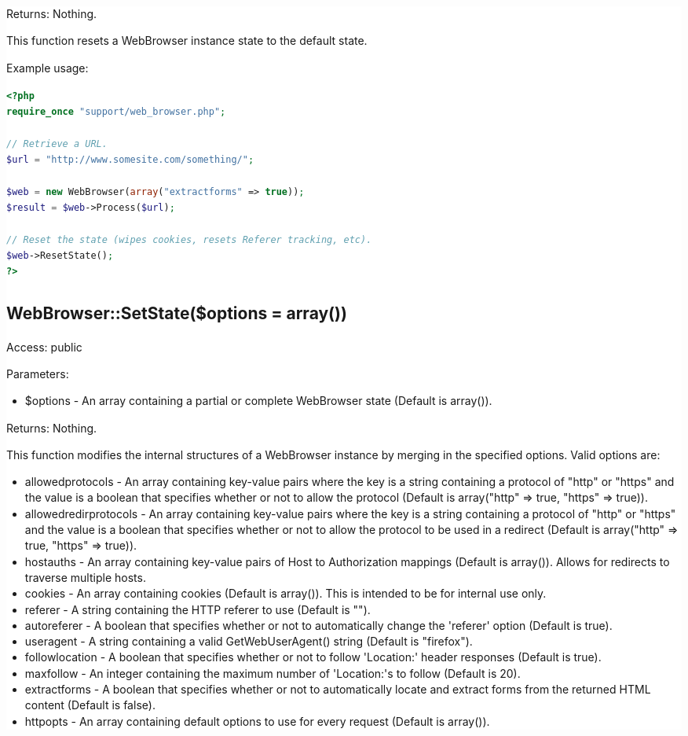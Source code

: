 Returns:  Nothing.

This function resets a WebBrowser instance state to the default state.

Example usage:

```php
<?php
require_once "support/web_browser.php";

// Retrieve a URL.
$url = "http://www.somesite.com/something/";

$web = new WebBrowser(array("extractforms" => true));
$result = $web->Process($url);

// Reset the state (wipes cookies, resets Referer tracking, etc).
$web->ResetState();
?>
```

WebBrowser::SetState($options = array())
----------------------------------------

Access: public

Parameters:

* $options - An array containing a partial or complete WebBrowser state (Default is array()).

Returns:  Nothing.

This function modifies the internal structures of a WebBrowser instance by merging in the specified options.  Valid options are:

* allowedprotocols - An array containing key-value pairs where the key is a string containing a protocol of "http" or "https" and the value is a boolean that specifies whether or not to allow the protocol (Default is array("http" => true, "https" => true)).
* allowedredirprotocols - An array containing key-value pairs where the key is a string containing a protocol of "http" or "https" and the value is a boolean that specifies whether or not to allow the protocol to be used in a redirect (Default is array("http" => true, "https" => true)).
* hostauths - An array containing key-value pairs of Host to Authorization mappings (Default is array()).  Allows for redirects to traverse multiple hosts.
* cookies - An array containing cookies (Default is array()).  This is intended to be for internal use only.
* referer - A string containing the HTTP referer to use (Default is "").
* autoreferer - A boolean that specifies whether or not to automatically change the 'referer' option (Default is true).
* useragent - A string containing a valid GetWebUserAgent() string (Default is "firefox").
* followlocation - A boolean that specifies whether or not to follow 'Location:' header responses (Default is true).
* maxfollow - An integer containing the maximum number of 'Location:'s to follow (Default is 20).
* extractforms - A boolean that specifies whether or not to automatically locate and extract forms from the returned HTML content (Default is false).
* httpopts - An array containing default options to use for every request (Default is array()).
